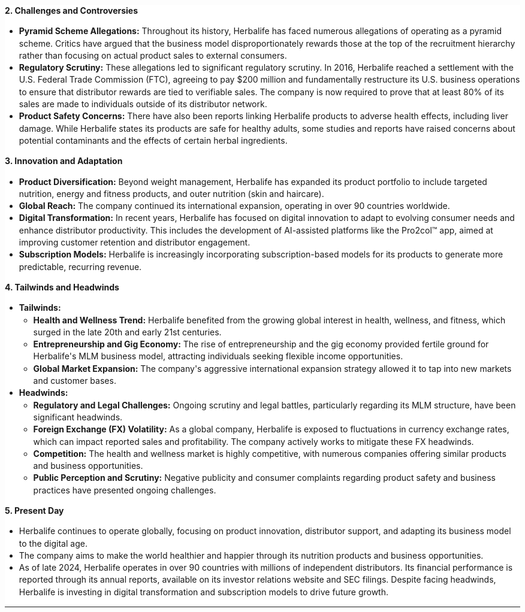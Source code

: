 **2. Challenges and Controversies**
*   **Pyramid Scheme Allegations:** Throughout its history, Herbalife has faced numerous allegations of operating as a pyramid scheme. Critics have argued that the business model disproportionately rewards those at the top of the recruitment hierarchy rather than focusing on actual product sales to external consumers.
*   **Regulatory Scrutiny:** These allegations led to significant regulatory scrutiny. In 2016, Herbalife reached a settlement with the U.S. Federal Trade Commission (FTC), agreeing to pay $200 million and fundamentally restructure its U.S. business operations to ensure that distributor rewards are tied to verifiable sales. The company is now required to prove that at least 80% of its sales are made to individuals outside of its distributor network.
*   **Product Safety Concerns:** There have also been reports linking Herbalife products to adverse health effects, including liver damage. While Herbalife states its products are safe for healthy adults, some studies and reports have raised concerns about potential contaminants and the effects of certain herbal ingredients.

**3. Innovation and Adaptation**
*   **Product Diversification:** Beyond weight management, Herbalife has expanded its product portfolio to include targeted nutrition, energy and fitness products, and outer nutrition (skin and haircare).
*   **Global Reach:** The company continued its international expansion, operating in over 90 countries worldwide.
*   **Digital Transformation:** In recent years, Herbalife has focused on digital innovation to adapt to evolving consumer needs and enhance distributor productivity. This includes the development of AI-assisted platforms like the Pro2col™ app, aimed at improving customer retention and distributor engagement.
*   **Subscription Models:** Herbalife is increasingly incorporating subscription-based models for its products to generate more predictable, recurring revenue.

**4. Tailwinds and Headwinds**
*   **Tailwinds:**
    *   **Health and Wellness Trend:** Herbalife benefited from the growing global interest in health, wellness, and fitness, which surged in the late 20th and early 21st centuries.
    *   **Entrepreneurship and Gig Economy:** The rise of entrepreneurship and the gig economy provided fertile ground for Herbalife's MLM business model, attracting individuals seeking flexible income opportunities.
    *   **Global Market Expansion:** The company's aggressive international expansion strategy allowed it to tap into new markets and customer bases.
*   **Headwinds:**
    *   **Regulatory and Legal Challenges:** Ongoing scrutiny and legal battles, particularly regarding its MLM structure, have been significant headwinds.
    *   **Foreign Exchange (FX) Volatility:** As a global company, Herbalife is exposed to fluctuations in currency exchange rates, which can impact reported sales and profitability. The company actively works to mitigate these FX headwinds.
    *   **Competition:** The health and wellness market is highly competitive, with numerous companies offering similar products and business opportunities.
    *   **Public Perception and Scrutiny:** Negative publicity and consumer complaints regarding product safety and business practices have presented ongoing challenges.

**5. Present Day**
*   Herbalife continues to operate globally, focusing on product innovation, distributor support, and adapting its business model to the digital age.
*   The company aims to make the world healthier and happier through its nutrition products and business opportunities.
*   As of late 2024, Herbalife operates in over 90 countries with millions of independent distributors. Its financial performance is reported through its annual reports, available on its investor relations website and SEC filings. Despite facing headwinds, Herbalife is investing in digital transformation and subscription models to drive future growth.

---